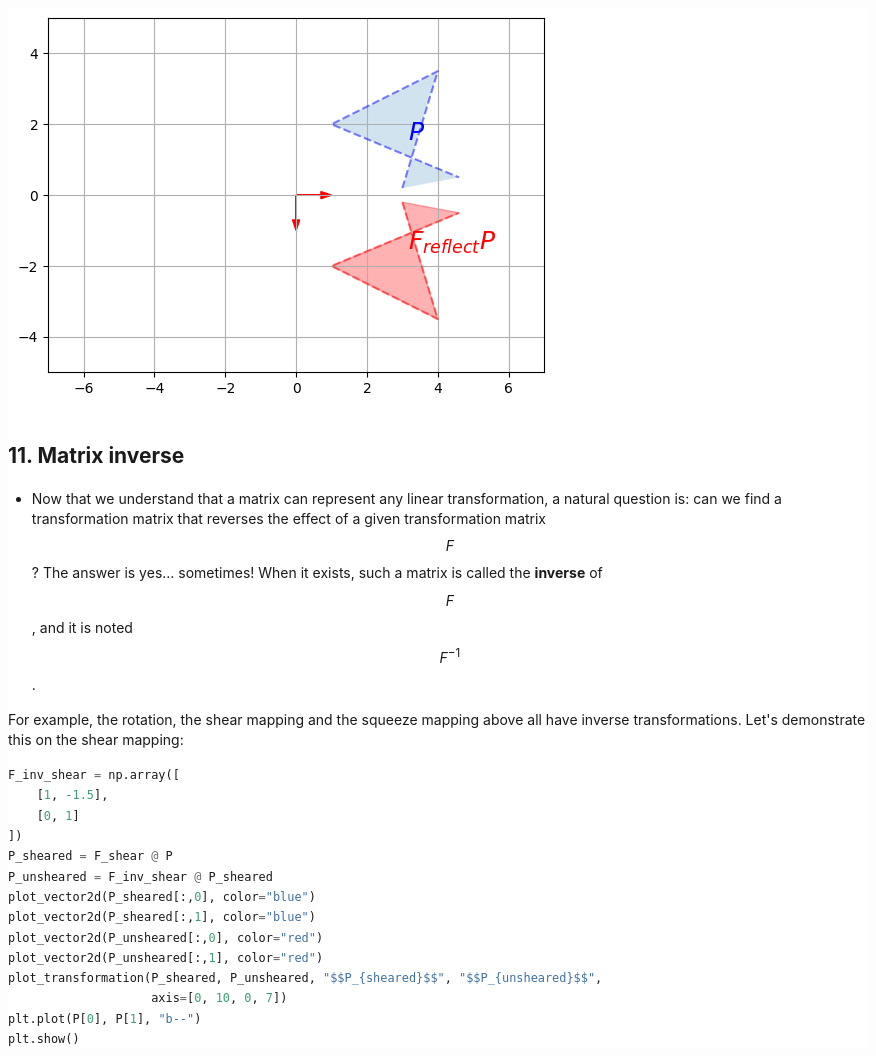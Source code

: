 ![png](/assets/images/2023-07-08-Maths_LinearAlgebra_Matrices_files/2023-07-08-Maths_LinearAlgebra_Matrices_145_0.png)
    


## 11. Matrix inverse
* Now that we understand that a matrix can represent any linear transformation, a natural question is: can we find a transformation matrix that reverses the effect of a given transformation matrix $$F$$? The answer is yes… sometimes! When it exists, such a matrix is called the **inverse** of $$F$$, and it is noted $$F^{-1}$$.

For example, the rotation, the shear mapping and the squeeze mapping above all have inverse transformations. Let's demonstrate this on the shear mapping:


```python
F_inv_shear = np.array([
    [1, -1.5],
    [0, 1]
])
P_sheared = F_shear @ P
P_unsheared = F_inv_shear @ P_sheared
plot_vector2d(P_sheared[:,0], color="blue")
plot_vector2d(P_sheared[:,1], color="blue")
plot_vector2d(P_unsheared[:,0], color="red")
plot_vector2d(P_unsheared[:,1], color="red")
plot_transformation(P_sheared, P_unsheared, "$$P_{sheared}$$", "$$P_{unsheared}$$",
                    axis=[0, 10, 0, 7])
plt.plot(P[0], P[1], "b--")
plt.show()
```


    